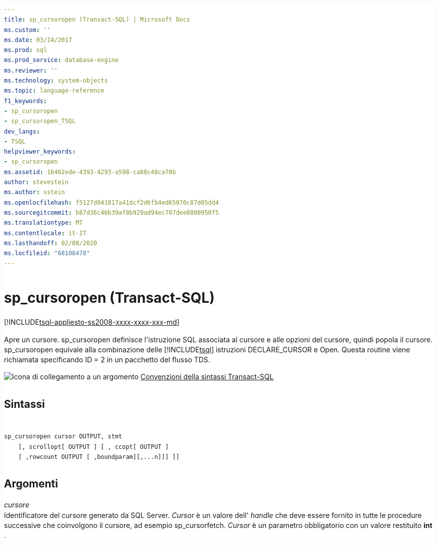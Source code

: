 ```yaml
---
title: sp_cursoropen (Transact-SQL) | Microsoft Docs
ms.custom: ''
ms.date: 03/14/2017
ms.prod: sql
ms.prod_service: database-engine
ms.reviewer: ''
ms.technology: system-objects
ms.topic: language-reference
f1_keywords:
- sp_cursoropen
- sp_cursoropen_TSQL
dev_langs:
- TSQL
helpviewer_keywords:
- sp_cursoropen
ms.assetid: 16462ede-4393-4293-a598-ca88c48ca70b
author: stevestein
ms.author: sstein
ms.openlocfilehash: f5127d041817a41dcf2d6fb4ed65070c87d05dd4
ms.sourcegitcommit: b87d36c46b39af8b929ad94ec707dee8800950f5
ms.translationtype: MT
ms.contentlocale: it-IT
ms.lasthandoff: 02/08/2020
ms.locfileid: "68108478"
---
```

# <a name="sp_cursoropen-transact-sql"></a>sp_cursoropen (Transact-SQL)
[!INCLUDE[tsql-appliesto-ss2008-xxxx-xxxx-xxx-md](../../includes/tsql-appliesto-ss2008-xxxx-xxxx-xxx-md.md)]

  Apre un cursore. sp_cursoropen definisce l'istruzione SQL associata al cursore e alle opzioni del cursore, quindi popola il cursore. sp_cursoropen equivale alla combinazione delle [!INCLUDE[tsql](../../includes/tsql-md.md)] istruzioni DECLARE_CURSOR e Open. Questa routine viene richiamata specificando ID = 2 in un pacchetto del flusso TDS.  
  
 ![Icona di collegamento a un argomento](../../database-engine/configure-windows/media/topic-link.gif "Icona di collegamento a un argomento") [Convenzioni della sintassi Transact-SQL](../../t-sql/language-elements/transact-sql-syntax-conventions-transact-sql.md)  
  
## <a name="syntax"></a>Sintassi  
  
```  
  
sp_cursoropen cursor OUTPUT, stmt  
    [, scrollopt[ OUTPUT ] [ , ccopt[ OUTPUT ]  
    [ ,rowcount OUTPUT [ ,boundparam][,...n]]] ]]  
```  
  
## <a name="arguments"></a>Argomenti  
 *cursore*  
 Identificatore del cursore generato da SQL Server. *Cursor* è un valore dell' *handle* che deve essere fornito in tutte le procedure successive che coinvolgono il cursore, ad esempio sp_cursorfetch. *Cursor* è un parametro obbligatorio con un valore restituito **int** .  
  